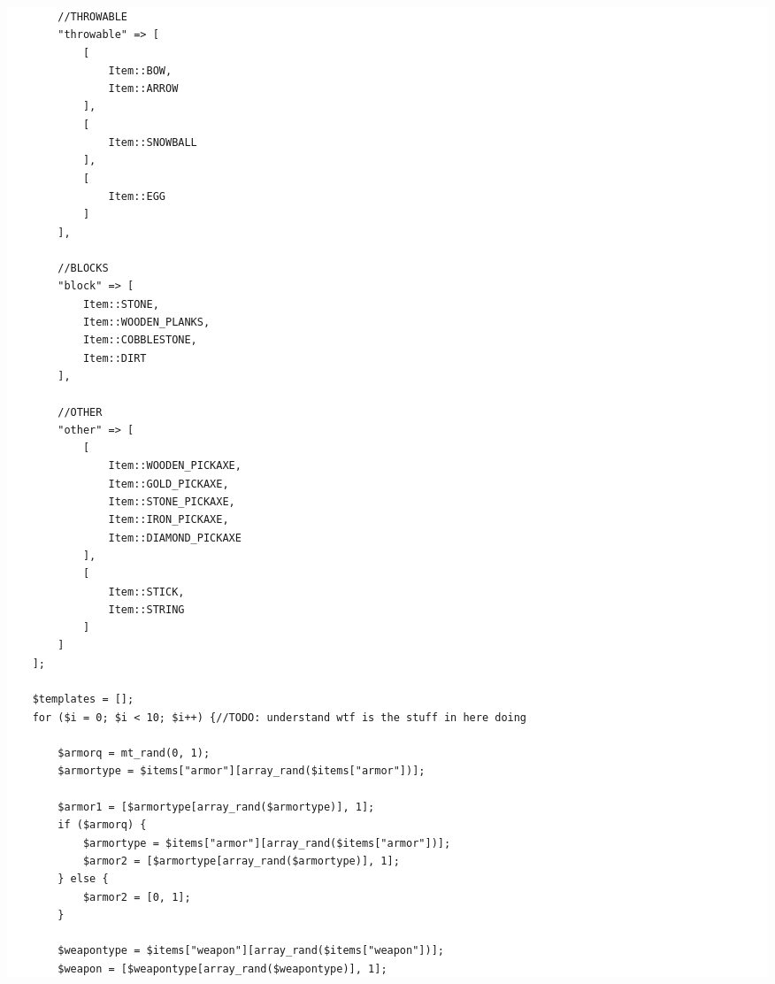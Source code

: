             //THROWABLE
            "throwable" => [
                [
                    Item::BOW,
                    Item::ARROW
                ],
                [
                    Item::SNOWBALL
                ],
                [
                    Item::EGG
                ]
            ],

            //BLOCKS
            "block" => [
                Item::STONE,
                Item::WOODEN_PLANKS,
                Item::COBBLESTONE,
                Item::DIRT
            ],

            //OTHER
            "other" => [
                [
                    Item::WOODEN_PICKAXE,
                    Item::GOLD_PICKAXE,
                    Item::STONE_PICKAXE,
                    Item::IRON_PICKAXE,
                    Item::DIAMOND_PICKAXE
                ],
                [
                    Item::STICK,
                    Item::STRING
                ]
            ]
        ];

        $templates = [];
        for ($i = 0; $i < 10; $i++) {//TODO: understand wtf is the stuff in here doing

            $armorq = mt_rand(0, 1);
            $armortype = $items["armor"][array_rand($items["armor"])];

            $armor1 = [$armortype[array_rand($armortype)], 1];
            if ($armorq) {
                $armortype = $items["armor"][array_rand($items["armor"])];
                $armor2 = [$armortype[array_rand($armortype)], 1];
            } else {
                $armor2 = [0, 1];
            }

            $weapontype = $items["weapon"][array_rand($items["weapon"])];
            $weapon = [$weapontype[array_rand($weapontype)], 1];
